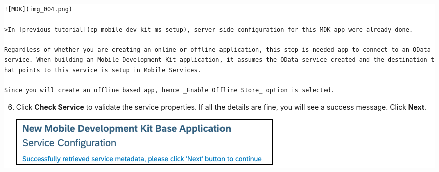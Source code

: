     ![MDK](img_004.png)

    >In [previous tutorial](cp-mobile-dev-kit-ms-setup), server-side configuration for this MDK app were already done.

    Regardless of whether you are creating an online or offline application, this step is needed app to connect to an OData service. When building an Mobile Development Kit application, it assumes the OData service created and the destination that points to this service is setup in Mobile Services.

    Since you will create an offline based app, hence _Enable Offline Store_ option is selected.

6. Click **Check Service** to validate the service properties. If all the details are fine, you will see a success message. Click **Next**.

    ![MDK](img_005.png)
